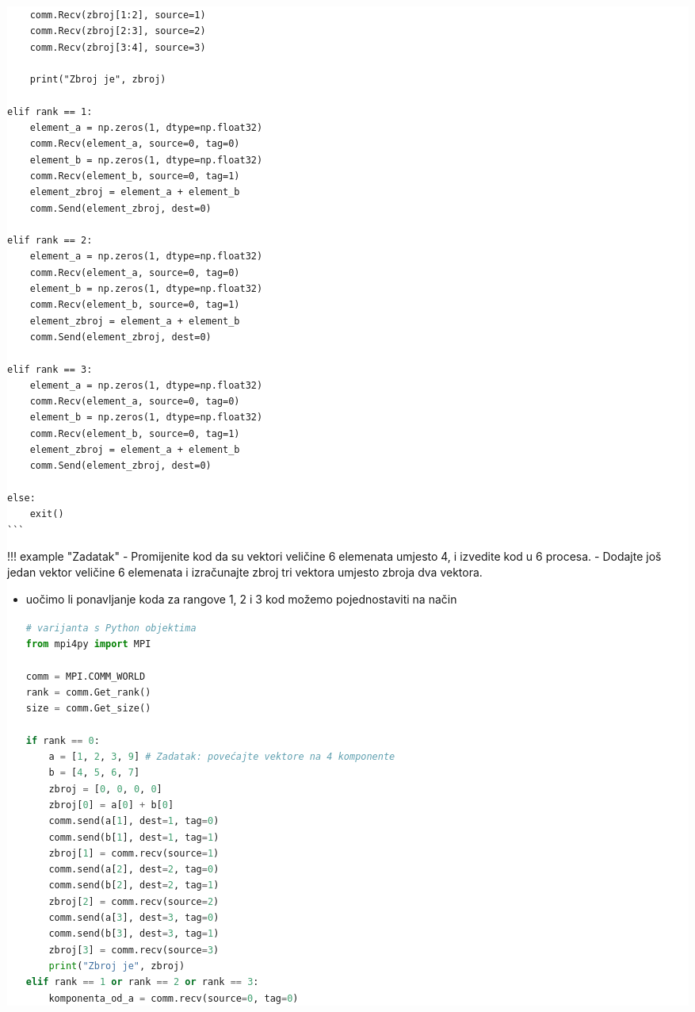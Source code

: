         comm.Recv(zbroj[1:2], source=1)
        comm.Recv(zbroj[2:3], source=2)
        comm.Recv(zbroj[3:4], source=3)

        print("Zbroj je", zbroj)

    elif rank == 1:
        element_a = np.zeros(1, dtype=np.float32)
        comm.Recv(element_a, source=0, tag=0)
        element_b = np.zeros(1, dtype=np.float32)
        comm.Recv(element_b, source=0, tag=1)
        element_zbroj = element_a + element_b
        comm.Send(element_zbroj, dest=0)

    elif rank == 2:
        element_a = np.zeros(1, dtype=np.float32)
        comm.Recv(element_a, source=0, tag=0)
        element_b = np.zeros(1, dtype=np.float32)
        comm.Recv(element_b, source=0, tag=1)
        element_zbroj = element_a + element_b
        comm.Send(element_zbroj, dest=0)

    elif rank == 3:
        element_a = np.zeros(1, dtype=np.float32)
        comm.Recv(element_a, source=0, tag=0)
        element_b = np.zeros(1, dtype=np.float32)
        comm.Recv(element_b, source=0, tag=1)
        element_zbroj = element_a + element_b
        comm.Send(element_zbroj, dest=0)

    else:
        exit()
    ```

!!! example "Zadatak"
    - Promijenite kod da su vektori veličine 6 elemenata umjesto 4, i izvedite kod u 6 procesa.
    - Dodajte još jedan vektor veličine 6 elemenata i izračunajte zbroj tri vektora umjesto zbroja dva vektora.

- uočimo li ponavljanje koda za rangove 1, 2 i 3 kod možemo pojednostaviti na način

    ``` python
    # varijanta s Python objektima
    from mpi4py import MPI

    comm = MPI.COMM_WORLD
    rank = comm.Get_rank()
    size = comm.Get_size()

    if rank == 0:
        a = [1, 2, 3, 9] # Zadatak: povećajte vektore na 4 komponente
        b = [4, 5, 6, 7]
        zbroj = [0, 0, 0, 0]
        zbroj[0] = a[0] + b[0]
        comm.send(a[1], dest=1, tag=0)
        comm.send(b[1], dest=1, tag=1)
        zbroj[1] = comm.recv(source=1)
        comm.send(a[2], dest=2, tag=0)
        comm.send(b[2], dest=2, tag=1)
        zbroj[2] = comm.recv(source=2)
        comm.send(a[3], dest=3, tag=0)
        comm.send(b[3], dest=3, tag=1)
        zbroj[3] = comm.recv(source=3)
        print("Zbroj je", zbroj)
    elif rank == 1 or rank == 2 or rank == 3:
        komponenta_od_a = comm.recv(source=0, tag=0)